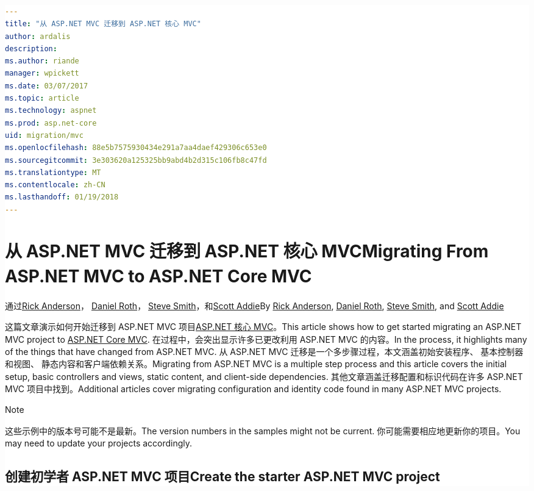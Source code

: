 ```yaml
---
title: "从 ASP.NET MVC 迁移到 ASP.NET 核心 MVC"
author: ardalis
description: 
ms.author: riande
manager: wpickett
ms.date: 03/07/2017
ms.topic: article
ms.technology: aspnet
ms.prod: asp.net-core
uid: migration/mvc
ms.openlocfilehash: 88e5b7575930434e291a7aa4daef429306c653e0
ms.sourcegitcommit: 3e303620a125325bb9abd4b2d315c106fb8c47fd
ms.translationtype: MT
ms.contentlocale: zh-CN
ms.lasthandoff: 01/19/2018
---
```

# <a name="migrating-from-aspnet-mvc-to-aspnet-core-mvc"></a><span data-ttu-id="076c5-102">从 ASP.NET MVC 迁移到 ASP.NET 核心 MVC</span><span class="sxs-lookup"><span data-stu-id="076c5-102">Migrating From ASP.NET MVC to ASP.NET Core MVC</span></span>

<span data-ttu-id="076c5-103">通过[Rick Anderson](https://twitter.com/RickAndMSFT)， [Daniel Roth](https://github.com/danroth27)， [Steve Smith](https://ardalis.com/)，和[Scott Addie](https://scottaddie.com)</span><span class="sxs-lookup"><span data-stu-id="076c5-103">By [Rick Anderson](https://twitter.com/RickAndMSFT), [Daniel Roth](https://github.com/danroth27), [Steve Smith](https://ardalis.com/), and [Scott Addie](https://scottaddie.com)</span></span>

<span data-ttu-id="076c5-104">这篇文章演示如何开始迁移到 ASP.NET MVC 项目[ASP.NET 核心 MVC](../mvc/overview.md)。</span><span class="sxs-lookup"><span data-stu-id="076c5-104">This article shows how to get started migrating an ASP.NET MVC project to [ASP.NET Core MVC](../mvc/overview.md).</span></span> <span data-ttu-id="076c5-105">在过程中，会突出显示许多已更改利用 ASP.NET MVC 的内容。</span><span class="sxs-lookup"><span data-stu-id="076c5-105">In the process, it highlights many of the things that have changed from ASP.NET MVC.</span></span> <span data-ttu-id="076c5-106">从 ASP.NET MVC 迁移是一个多步骤过程，本文涵盖初始安装程序、 基本控制器和视图、 静态内容和客户端依赖关系。</span><span class="sxs-lookup"><span data-stu-id="076c5-106">Migrating from ASP.NET MVC is a multiple step process and this article covers the initial setup, basic controllers and views, static content, and client-side dependencies.</span></span> <span data-ttu-id="076c5-107">其他文章涵盖迁移配置和标识代码在许多 ASP.NET MVC 项目中找到。</span><span class="sxs-lookup"><span data-stu-id="076c5-107">Additional articles cover migrating configuration and identity code found in many ASP.NET MVC projects.</span></span>

> [!NOTE]
> <span data-ttu-id="076c5-108">这些示例中的版本号可能不是最新。</span><span class="sxs-lookup"><span data-stu-id="076c5-108">The version numbers in the samples might not be current.</span></span> <span data-ttu-id="076c5-109">你可能需要相应地更新你的项目。</span><span class="sxs-lookup"><span data-stu-id="076c5-109">You may need to update your projects accordingly.</span></span>

## <a name="create-the-starter-aspnet-mvc-project"></a><span data-ttu-id="076c5-110">创建初学者 ASP.NET MVC 项目</span><span class="sxs-lookup"><span data-stu-id="076c5-110">Create the starter ASP.NET MVC project</span></span>
